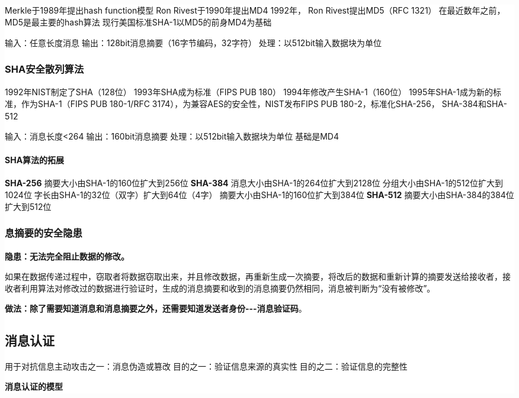 Merkle于1989年提出hash function模型
Ron Rivest于1990年提出MD4
1992年， Ron Rivest提出MD5（RFC 1321）
在最近数年之前，MD5是最主要的hash算法
现行美国标准SHA-1以MD5的前身MD4为基础

输入：任意长度消息
输出：128bit消息摘要（16字节编码，32字符）
处理：以512bit输入数据块为单位



### SHA安全散列算法

1992年NIST制定了SHA（128位）
1993年SHA成为标准（FIPS PUB 180）
1994年修改产生SHA-1（160位）
1995年SHA-1成为新的标准，作为SHA-1（FIPS PUB 180-1/RFC 3174），为兼容AES的安全性，NIST发布FIPS PUB 180-2，标准化SHA-256， SHA-384和SHA-512

输入：消息长度<264
输出：160bit消息摘要
处理：以512bit输入数据块为单位
基础是MD4

#### SHA算法的拓展

**SHA-256**
摘要大小由SHA-1的160位扩大到256位
**SHA-384**
消息大小由SHA-1的264位扩大到2128位
分组大小由SHA-1的512位扩大到1024位
字长由SHA-1的32位（双字）扩大到64位（4字）
摘要大小由SHA-1的160位扩大到384位
**SHA-512**
摘要大小由SHA-384的384位扩大到512位



### 息摘要的安全隐患

**隐患：无法完全阻止数据的修改。**

如果在数据传递过程中，窃取者将数据窃取出来，并且修改数据，再重新生成一次摘要，将改后的数据和重新计算的摘要发送给接收者，接收者利用算法对修改过的数据进行验证时，生成的消息摘要和收到的消息摘要仍然相同，消息被判断为“没有被修改”。

**做法：除了需要知道消息和消息摘要之外，还需要知道发送者身份---消息验证码**。



## **消息认证**

用于对抗信息主动攻击之一：消息伪造或篡改
目的之一：验证信息来源的真实性
目的之二：验证信息的完整性

**消息认证的模型**
